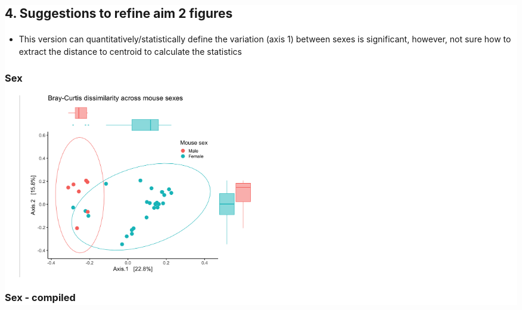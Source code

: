 ## 4. Suggestions to refine aim 2 figures
* This version can quantitatively/statistically define the variation (axis 1) between sexes is significant, however, not sure how to extract the distance to centroid to calculate the statistics
### Sex
 > <img src="/R_Project/Aim2/aim2_sex_bray_sugg.png" height="300">
### Sex - compiled